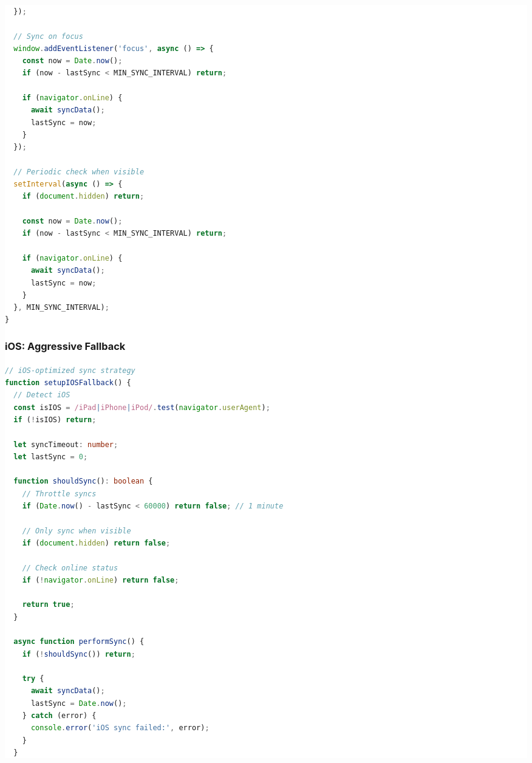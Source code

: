 ```typescript
  });

  // Sync on focus
  window.addEventListener('focus', async () => {
    const now = Date.now();
    if (now - lastSync < MIN_SYNC_INTERVAL) return;

    if (navigator.onLine) {
      await syncData();
      lastSync = now;
    }
  });

  // Periodic check when visible
  setInterval(async () => {
    if (document.hidden) return;

    const now = Date.now();
    if (now - lastSync < MIN_SYNC_INTERVAL) return;

    if (navigator.onLine) {
      await syncData();
      lastSync = now;
    }
  }, MIN_SYNC_INTERVAL);
}
```

### iOS: Aggressive Fallback

```typescript
// iOS-optimized sync strategy
function setupIOSFallback() {
  // Detect iOS
  const isIOS = /iPad|iPhone|iPod/.test(navigator.userAgent);
  if (!isIOS) return;

  let syncTimeout: number;
  let lastSync = 0;

  function shouldSync(): boolean {
    // Throttle syncs
    if (Date.now() - lastSync < 60000) return false; // 1 minute

    // Only sync when visible
    if (document.hidden) return false;

    // Check online status
    if (!navigator.onLine) return false;

    return true;
  }

  async function performSync() {
    if (!shouldSync()) return;

    try {
      await syncData();
      lastSync = Date.now();
    } catch (error) {
      console.error('iOS sync failed:', error);
    }
  }
```